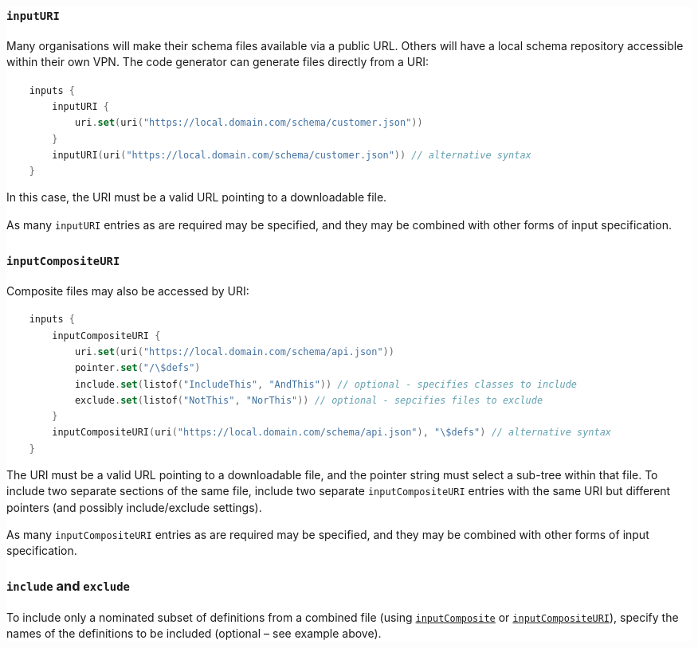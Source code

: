 ### `inputURI`

Many organisations will make their schema files available via a public URL.
Others will have a local schema repository accessible within their own VPN.
The code generator can generate files directly from a URI:
```kotlin
    inputs {
        inputURI {
            uri.set(uri("https://local.domain.com/schema/customer.json"))
        }
        inputURI(uri("https://local.domain.com/schema/customer.json")) // alternative syntax
    }
```
In this case, the URI must be a valid URL pointing to a downloadable file.

As many `inputURI` entries as are required may be specified, and they may be combined with other forms of input
specification.

### `inputCompositeURI`

Composite files may also be accessed by URI:
```kotlin
    inputs {
        inputCompositeURI {
            uri.set(uri("https://local.domain.com/schema/api.json"))
            pointer.set("/\$defs")
            include.set(listof("IncludeThis", "AndThis")) // optional - specifies classes to include
            exclude.set(listof("NotThis", "NorThis")) // optional - sepcifies files to exclude
        }
        inputCompositeURI(uri("https://local.domain.com/schema/api.json"), "\$defs") // alternative syntax
    }
```
The URI must be a valid URL pointing to a downloadable file, and the pointer string must select a sub-tree within that
file.
To include two separate sections of the same file, include two separate `inputCompositeURI` entries with the same URI
but different pointers (and possibly include/exclude settings).

As many `inputCompositeURI` entries as are required may be specified, and they may be combined with other forms of input
specification.

### `include` and `exclude`

To include only a nominated subset of definitions from a combined file (using [`inputComposite`](#inputcomposite) or
[`inputCompositeURI`](#inputcompositeuri)), specify the names of the definitions to be included (optional &ndash; see
example above).
